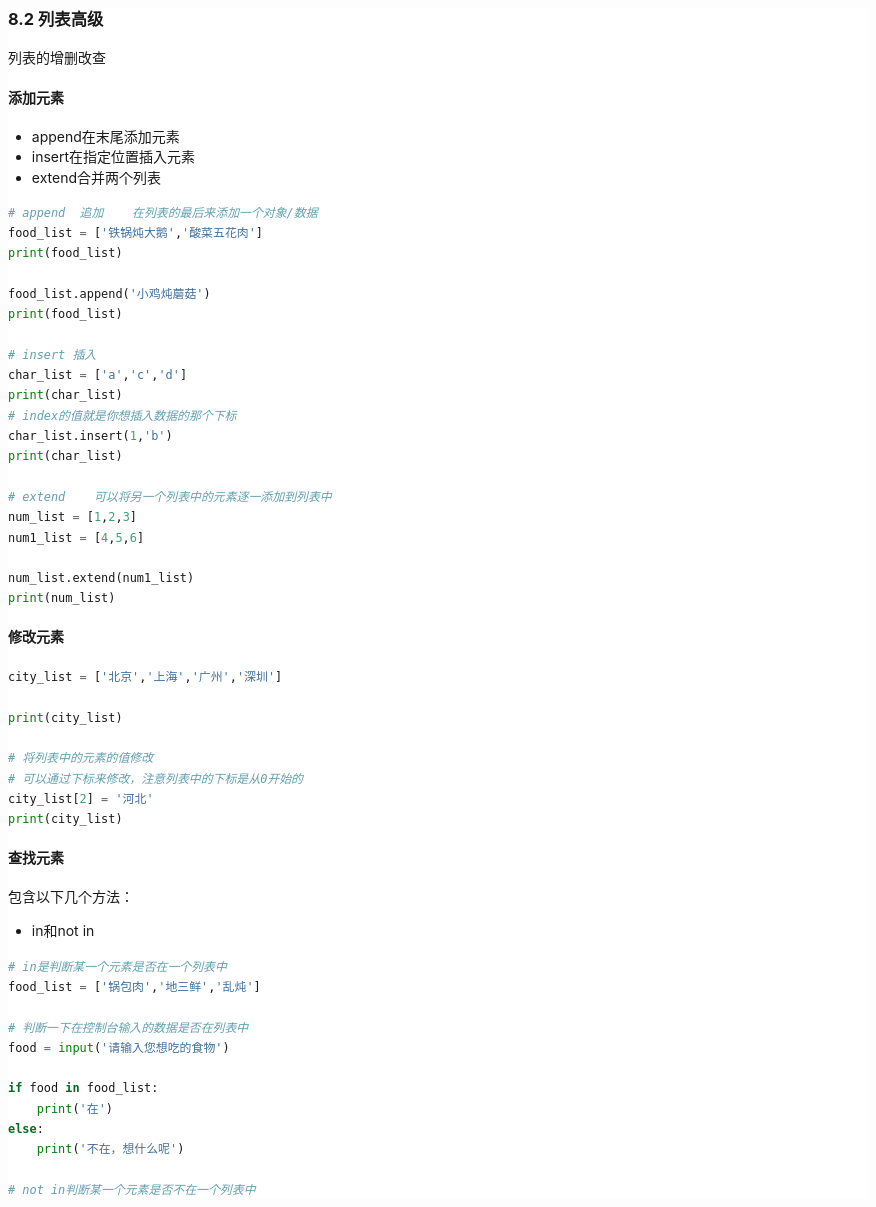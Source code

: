 

### 8.2 列表高级

列表的增删改查

#### 添加元素

- append在末尾添加元素
- insert在指定位置插入元素
- extend合并两个列表

```python
# append  追加    在列表的最后来添加一个对象/数据
food_list = ['铁锅炖大鹅','酸菜五花肉']
print(food_list)

food_list.append('小鸡炖蘑菇')
print(food_list)

# insert 插入
char_list = ['a','c','d']
print(char_list)
# index的值就是你想插入数据的那个下标
char_list.insert(1,'b')
print(char_list)

# extend    可以将另一个列表中的元素逐一添加到列表中
num_list = [1,2,3]
num1_list = [4,5,6]

num_list.extend(num1_list)
print(num_list)
```

#### 修改元素

```python
city_list = ['北京','上海','广州','深圳']

print(city_list)

# 将列表中的元素的值修改
# 可以通过下标来修改，注意列表中的下标是从0开始的
city_list[2] = '河北'
print(city_list)
```

#### 查找元素

包含以下几个方法：

- in和not in

```python
# in是判断某一个元素是否在一个列表中
food_list = ['锅包肉','地三鲜','乱炖']

# 判断一下在控制台输入的数据是否在列表中
food = input('请输入您想吃的食物')

if food in food_list:
    print('在')
else:
    print('不在，想什么呢')

# not in判断某一个元素是否不在一个列表中

```